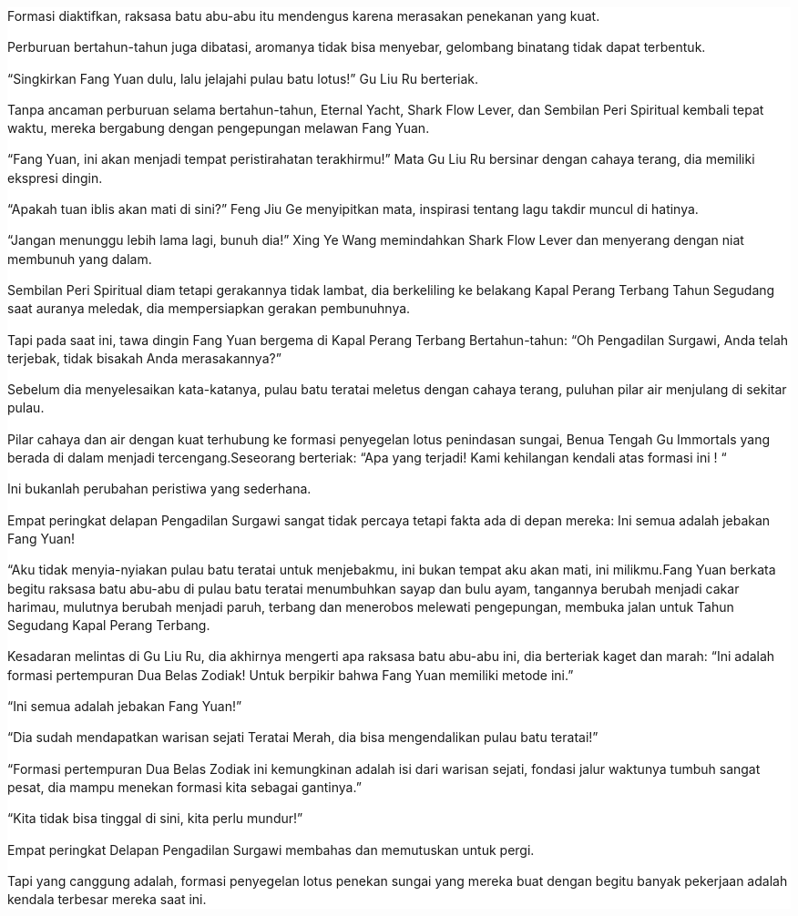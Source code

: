 Formasi diaktifkan, raksasa batu abu-abu itu mendengus karena merasakan penekanan yang kuat.

Perburuan bertahun-tahun juga dibatasi, aromanya tidak bisa menyebar, gelombang binatang tidak dapat terbentuk.

“Singkirkan Fang Yuan dulu, lalu jelajahi pulau batu lotus!” Gu Liu Ru berteriak.

Tanpa ancaman perburuan selama bertahun-tahun, Eternal Yacht, Shark Flow Lever, dan Sembilan Peri Spiritual kembali tepat waktu, mereka bergabung dengan pengepungan melawan Fang Yuan.

“Fang Yuan, ini akan menjadi tempat peristirahatan terakhirmu!” Mata Gu Liu Ru bersinar dengan cahaya terang, dia memiliki ekspresi dingin.

“Apakah tuan iblis akan mati di sini?” Feng Jiu Ge menyipitkan mata, inspirasi tentang lagu takdir muncul di hatinya.

“Jangan menunggu lebih lama lagi, bunuh dia!” Xing Ye Wang memindahkan Shark Flow Lever dan menyerang dengan niat membunuh yang dalam.

Sembilan Peri Spiritual diam tetapi gerakannya tidak lambat, dia berkeliling ke belakang Kapal Perang Terbang Tahun Segudang saat auranya meledak, dia mempersiapkan gerakan pembunuhnya.

Tapi pada saat ini, tawa dingin Fang Yuan bergema di Kapal Perang Terbang Bertahun-tahun: “Oh Pengadilan Surgawi, Anda telah terjebak, tidak bisakah Anda merasakannya?”

Sebelum dia menyelesaikan kata-katanya, pulau batu teratai meletus dengan cahaya terang, puluhan pilar air menjulang di sekitar pulau.

Pilar cahaya dan air dengan kuat terhubung ke formasi penyegelan lotus penindasan sungai, Benua Tengah Gu Immortals yang berada di dalam menjadi tercengang.Seseorang berteriak: “Apa yang terjadi! Kami kehilangan kendali atas formasi ini ! “

Ini bukanlah perubahan peristiwa yang sederhana.

Empat peringkat delapan Pengadilan Surgawi sangat tidak percaya tetapi fakta ada di depan mereka: Ini semua adalah jebakan Fang Yuan!

“Aku tidak menyia-nyiakan pulau batu teratai untuk menjebakmu, ini bukan tempat aku akan mati, ini milikmu.Fang Yuan berkata begitu raksasa batu abu-abu di pulau batu teratai menumbuhkan sayap dan bulu ayam, tangannya berubah menjadi cakar harimau, mulutnya berubah menjadi paruh, terbang dan menerobos melewati pengepungan, membuka jalan untuk Tahun Segudang Kapal Perang Terbang.



Kesadaran melintas di Gu Liu Ru, dia akhirnya mengerti apa raksasa batu abu-abu ini, dia berteriak kaget dan marah: “Ini adalah formasi pertempuran Dua Belas Zodiak! Untuk berpikir bahwa Fang Yuan memiliki metode ini.”

“Ini semua adalah jebakan Fang Yuan!”

“Dia sudah mendapatkan warisan sejati Teratai Merah, dia bisa mengendalikan pulau batu teratai!”

“Formasi pertempuran Dua Belas Zodiak ini kemungkinan adalah isi dari warisan sejati, fondasi jalur waktunya tumbuh sangat pesat, dia mampu menekan formasi kita sebagai gantinya.”

“Kita tidak bisa tinggal di sini, kita perlu mundur!”

Empat peringkat Delapan Pengadilan Surgawi membahas dan memutuskan untuk pergi.

Tapi yang canggung adalah, formasi penyegelan lotus penekan sungai yang mereka buat dengan begitu banyak pekerjaan adalah kendala terbesar mereka saat ini.
